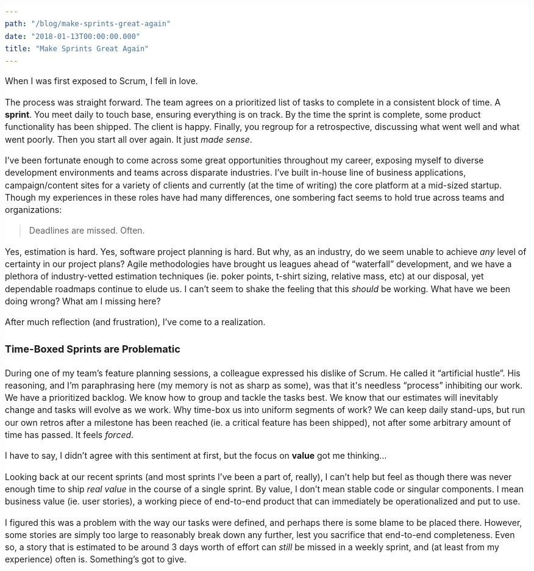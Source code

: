 ```yaml
---
path: "/blog/make-sprints-great-again"
date: "2018-01-13T00:00:00.000"
title: "Make Sprints Great Again"
---
```


When I was first exposed to Scrum, I fell in love.

The process was straight forward. The team agrees on a prioritized list of tasks to complete in a consistent block of time. A **sprint**. You meet daily to touch base, ensuring everything is on track. By the time the sprint is complete, some product functionality has been shipped. The client is happy. Finally, you regroup for a retrospective, discussing what went well and what went poorly. Then you start all over again. It just _made sense_.

I’ve been fortunate enough to come across some great opportunities throughout my career, exposing myself to diverse development environments and teams across disparate industries. I’ve built in-house line of business applications, campaign/content sites for a variety of clients and currently (at the time of writing) the core platform at a mid-sized startup. Though my experiences in these roles have had many differences, one sombering fact seems to hold true across teams and organizations:

> Deadlines are missed. Often.

Yes, estimation is hard. Yes, software project planning is hard. But why, as an industry, do we seem unable to achieve _any_ level of certainty in our project plans? Agile methodologies have brought us leagues ahead of “waterfall” development, and we have a plethora of industry-vetted estimation techniques (ie. poker points, t-shirt sizing, relative mass, etc) at our disposal, yet dependable roadmaps continue to elude us. I can’t seem to shake the feeling that this _should_ be working. What have we been doing wrong? What am I missing here?

After much reflection (and frustration), I’ve come to a realization.

### Time-Boxed Sprints are Problematic

During one of my team’s feature planning sessions, a colleague expressed his dislike of Scrum. He called it “artificial hustle”. His reasoning, and I’m paraphrasing here (my memory is not as sharp as some), was that it's needless “process” inhibiting our work. We have a prioritized backlog. We know how to group and tackle the tasks best. We know that our estimates will inevitably change and tasks will evolve as we work. Why time-box us into uniform segments of work? We can keep daily stand-ups, but run our own retros after a milestone has been reached (ie. a critical feature has been shipped), not after some arbitrary amount of time has passed. It feels _forced_.

I have to say, I didn’t agree with this sentiment at first, but the focus on **value** got me thinking…

Looking back at our recent sprints (and most sprints I’ve been a part of, really), I can’t help but feel as though there was never enough time to ship _real value_ in the course of a single sprint. By value, I don’t mean stable code or singular components. I mean business value (ie. user stories), a working piece of end-to-end product that can immediately be operationalized and put to use.

I figured this was a problem with the way our tasks were defined, and perhaps there is some blame to be placed there. However, some stories are simply too large to reasonably break down any further, lest you sacrifice that end-to-end completeness. Even so, a story that is estimated to be around 3 days worth of effort can _still_ be missed in a weekly sprint, and (at least from my experience) often is. Something’s got to give.
